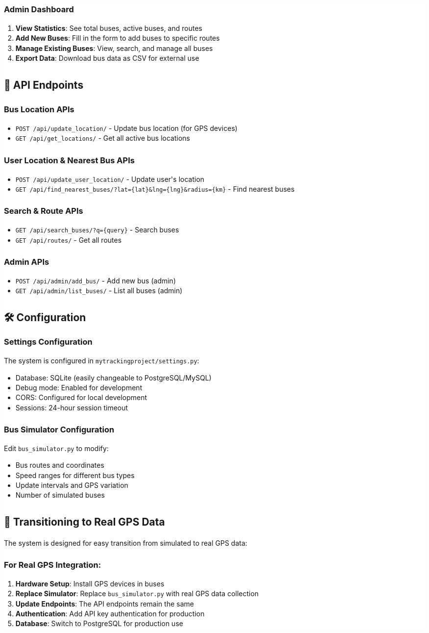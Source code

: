 ### Admin Dashboard

1. **View Statistics**: See total buses, active buses, and routes
2. **Add New Buses**: Fill in the form to add buses to specific routes
3. **Manage Existing Buses**: View, search, and manage all buses
4. **Export Data**: Download bus data as CSV for external use

## 🔧 API Endpoints

### Bus Location APIs
- `POST /api/update_location/` - Update bus location (for GPS devices)
- `GET /api/get_locations/` - Get all active bus locations

### User Location & Nearest Bus APIs
- `POST /api/update_user_location/` - Update user's location
- `GET /api/find_nearest_buses/?lat={lat}&lng={lng}&radius={km}` - Find nearest buses

### Search & Route APIs
- `GET /api/search_buses/?q={query}` - Search buses
- `GET /api/routes/` - Get all routes

### Admin APIs
- `POST /api/admin/add_bus/` - Add new bus (admin)
- `GET /api/admin/list_buses/` - List all buses (admin)

## 🛠️ Configuration

### Settings Configuration
The system is configured in `mytrackingproject/settings.py`:
- Database: SQLite (easily changeable to PostgreSQL/MySQL)
- Debug mode: Enabled for development
- CORS: Configured for local development
- Sessions: 24-hour session timeout

### Bus Simulator Configuration
Edit `bus_simulator.py` to modify:
- Bus routes and coordinates
- Speed ranges for different bus types
- Update intervals and GPS variation
- Number of simulated buses

## 🎯 Transitioning to Real GPS Data

The system is designed for easy transition from simulated to real GPS data:

### For Real GPS Integration:

1. **Hardware Setup**: Install GPS devices in buses
2. **Replace Simulator**: Replace `bus_simulator.py` with real GPS data collection
3. **Update Endpoints**: The API endpoints remain the same
4. **Authentication**: Add API key authentication for production
5. **Database**: Switch to PostgreSQL for production use
